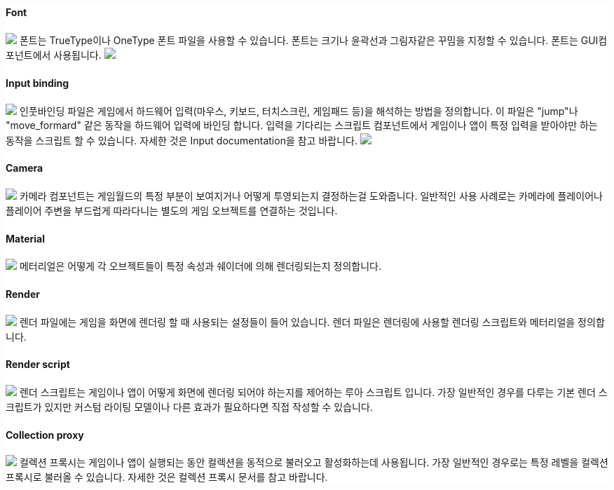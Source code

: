 #### Font
![](http://www.defold.com/static/images/icons/font.png)
폰트는 TrueType이나 OneType 폰트 파일을 사용할 수 있습니다. 폰트는 크기나 윤곽선과 그림자같은 꾸밈을 지정할 수 있습니다. 폰트는 GUI컴포넌트에서 사용됩니다.
![](http://www.defold.com/static/images/introduction/introduction_font.png)

#### Input binding
![](http://www.defold.com/static/images/icons/keyboard.png)
인풋바인딩 파일은 게임에서 하드웨어 입력(마우스, 키보드, 터치스크린, 게임패드 등)을 해석하는 방법을 정의합니다. 이 파일은 "jump"나 "move_formard" 같은 동작을 하드웨어 입력에 바인딩 합니다. 입력을 기다리는 스크립트 컴포넌트에서 게임이나 앱이 특정 입력을 받아야만 하는 동작을 스크립트 할 수 있습니다. 자세한 것은 Input documentation을 참고 바랍니다.
![](http://www.defold.com/static/images/introduction/introduction_input_binding.png)

#### Camera
![](http://www.defold.com/static/images/icons/camera.png)
카메라 컴포넌트는 게임월드의 특정 부분이 보여지거나 어떻게 투영되는지 결정하는걸 도와줍니다. 일반적인 사용 사례로는 카메라에 플레이어나 플레이어 주변을 부드럽게 따라다니는 별도의 게임 오브젝트를 연결하는 것입니다.

#### Material
![](http://www.defold.com/static/images/icons/large_tiles.png)
메터리얼은 어떻게 각 오브젝트들이 특정 속성과 쉐이더에 의해 렌더링되는지 정의합니다.

#### Render
![](http://www.defold.com/static/images/icons/paintcan.png)
렌더 파일에는 게임을 화면에 렌더링 할 때 사용되는 설정들이 들어 있습니다. 렌더 파일은 렌더링에 사용할 렌더링 스크립트와 메터리얼을 정의합니다.

#### Render script
![](http://www.defold.com/static/images/icons/cog.png)
렌더 스크립트는 게임이나 앱이 어떻게 화면에 렌더링 되어야 하는지를 제어하는 루아 스크립트 입니다. 가장 일반적인 경우를 다루는 기본 렌더 스크립트가 있지만 커스텀 라이팅 모델이나 다른 효과가 필요하다면 직접 작성할 수 있습니다.

#### Collection proxy
![](http://www.defold.com/static/images/icons/bricks_proxy.png)
컬렉션 프록시는 게임이나 앱이 실행되는 동안 컬렉션을 동적으로 불러오고 활성화하는데 사용됩니다. 가장 일반적인 경우로는 특정 레벨을 컬렉션 프록시로 불러올 수 있습니다. 자세한 것은 컬렉션 프록시 문서를 참고 바랍니다.